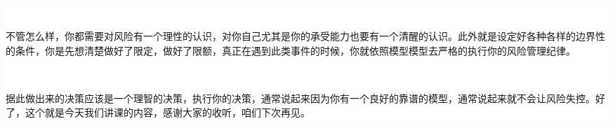 </p><p style=\";font-family: Calibri;font-size: 16px;white-space: normal;text-align: justify;line-height: 32px\"><br/></p><p style=\"font-family: Calibri; font-size: 16px; white-space: normal; text-align: justify; line-height: 2em;\"><span style=\"font-family: 微软雅黑;font-size: 16px\">不管怎么样，你都需要对风险有一个理性的认识，对你自己尤其是你的承受能力也要有一个清醒的认识。此外就是设定好各种各样的边界性的条件，你是先想清楚做好了限定，做好了限额，真正在遇到此类事件的时候，你就依照模型模型去严格的执行你的风险管理纪律。</span></p><p style=\"font-family: Calibri; font-size: 16px; white-space: normal; text-align: justify; line-height: 2em;\"><span style=\"font-family: 微软雅黑;font-size: 16px\">&nbsp;</span></p><p style=\"font-family: Calibri; font-size: 16px; white-space: normal; text-align: justify; line-height: 2em;\"><span style=\"font-family: 微软雅黑;font-size: 16px\">据此做出来的决策应该是一个理智的决策，执行你的决策，通常说起来因为你有一个良好的靠谱的模型，通常说起来就不会让风险失控。好了，这个就是今天我们讲课的内容，感谢大家的收听，咱们下次再见。</span></p>

